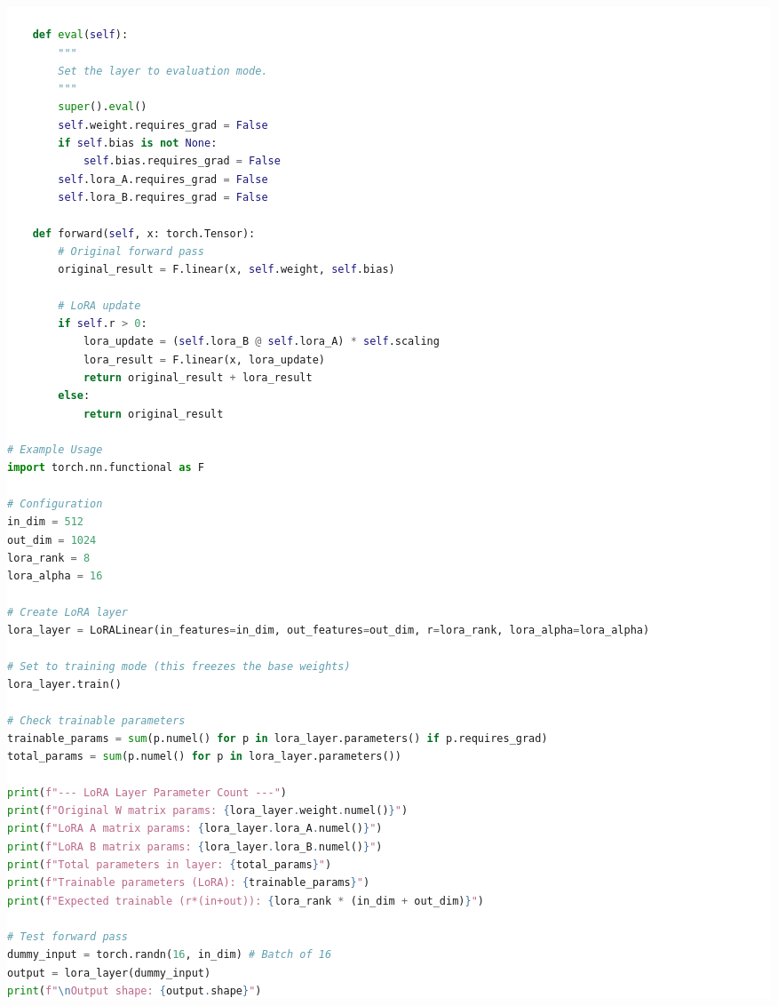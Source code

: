 ```python

    def eval(self):
        """
        Set the layer to evaluation mode.
        """
        super().eval()
        self.weight.requires_grad = False
        if self.bias is not None:
            self.bias.requires_grad = False
        self.lora_A.requires_grad = False
        self.lora_B.requires_grad = False

    def forward(self, x: torch.Tensor):
        # Original forward pass
        original_result = F.linear(x, self.weight, self.bias)
        
        # LoRA update
        if self.r > 0:
            lora_update = (self.lora_B @ self.lora_A) * self.scaling
            lora_result = F.linear(x, lora_update)
            return original_result + lora_result
        else:
            return original_result

# Example Usage
import torch.nn.functional as F

# Configuration
in_dim = 512
out_dim = 1024
lora_rank = 8
lora_alpha = 16

# Create LoRA layer
lora_layer = LoRALinear(in_features=in_dim, out_features=out_dim, r=lora_rank, lora_alpha=lora_alpha)

# Set to training mode (this freezes the base weights)
lora_layer.train()

# Check trainable parameters
trainable_params = sum(p.numel() for p in lora_layer.parameters() if p.requires_grad)
total_params = sum(p.numel() for p in lora_layer.parameters())

print(f"--- LoRA Layer Parameter Count ---")
print(f"Original W matrix params: {lora_layer.weight.numel()}")
print(f"LoRA A matrix params: {lora_layer.lora_A.numel()}")
print(f"LoRA B matrix params: {lora_layer.lora_B.numel()}")
print(f"Total parameters in layer: {total_params}")
print(f"Trainable parameters (LoRA): {trainable_params}")
print(f"Expected trainable (r*(in+out)): {lora_rank * (in_dim + out_dim)}")

# Test forward pass
dummy_input = torch.randn(16, in_dim) # Batch of 16
output = lora_layer(dummy_input)
print(f"\nOutput shape: {output.shape}")

```
